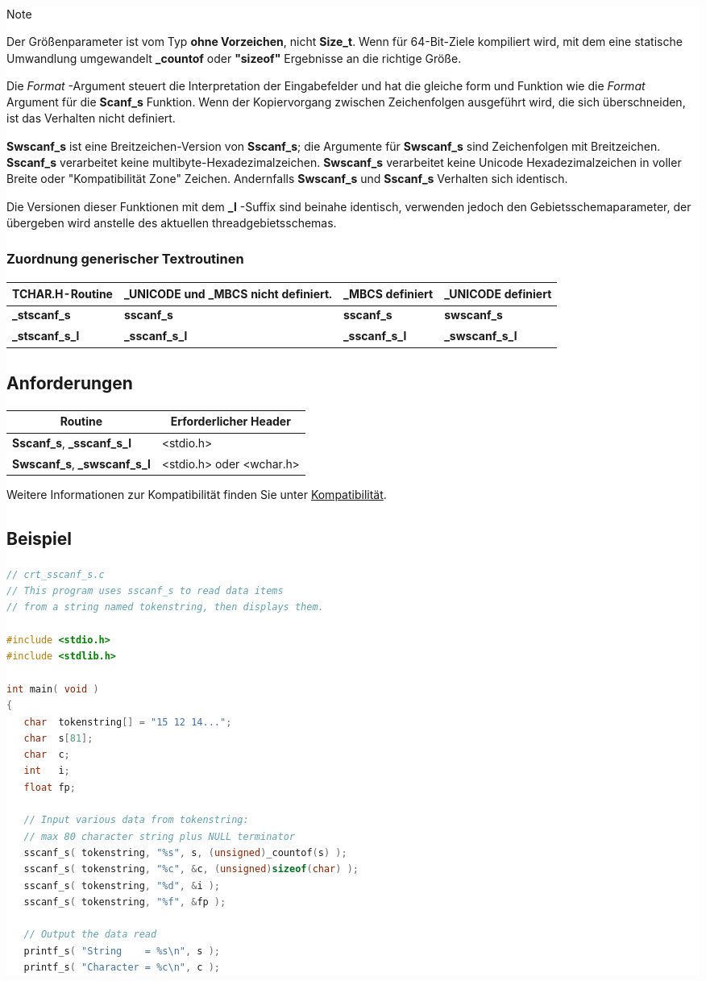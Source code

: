 > [!NOTE]
> Der Größenparameter ist vom Typ **ohne Vorzeichen**, nicht **Size_t**. Wenn für 64-Bit-Ziele kompiliert wird, mit dem eine statische Umwandlung umgewandelt **_countof** oder **"sizeof"** Ergebnisse an die richtige Größe.

Die *Format* -Argument steuert die Interpretation der Eingabefelder und hat die gleiche form und Funktion wie die *Format* Argument für die **Scanf_s** Funktion. Wenn der Kopiervorgang zwischen Zeichenfolgen ausgeführt wird, die sich überschneiden, ist das Verhalten nicht definiert.

**Swscanf_s** ist eine Breitzeichen-Version von **Sscanf_s**; die Argumente für **Swscanf_s** sind Zeichenfolgen mit Breitzeichen. **Sscanf_s** verarbeitet keine multibyte-Hexadezimalzeichen. **Swscanf_s** verarbeitet keine Unicode Hexadezimalzeichen in voller Breite oder "Kompatibilität Zone" Zeichen. Andernfalls **Swscanf_s** und **Sscanf_s** Verhalten sich identisch.

Die Versionen dieser Funktionen mit dem **_l** -Suffix sind beinahe identisch, verwenden jedoch den Gebietsschemaparameter, der übergeben wird anstelle des aktuellen threadgebietsschemas.

### <a name="generic-text-routine-mappings"></a>Zuordnung generischer Textroutinen

|TCHAR.H-Routine|_UNICODE und _MBCS nicht definiert.|_MBCS definiert|_UNICODE definiert|
|---------------------|------------------------------------|--------------------|-----------------------|
|**_stscanf_s**|**sscanf_s**|**sscanf_s**|**swscanf_s**|
|**_stscanf_s_l**|**_sscanf_s_l**|**_sscanf_s_l**|**_swscanf_s_l**|

## <a name="requirements"></a>Anforderungen

|Routine|Erforderlicher Header|
|-------------|---------------------|
|**Sscanf_s**, **_sscanf_s_l**|\<stdio.h>|
|**Swscanf_s**, **_swscanf_s_l**|\<stdio.h> oder \<wchar.h>|

Weitere Informationen zur Kompatibilität finden Sie unter [Kompatibilität](../../c-runtime-library/compatibility.md).

## <a name="example"></a>Beispiel

```C
// crt_sscanf_s.c
// This program uses sscanf_s to read data items
// from a string named tokenstring, then displays them.

#include <stdio.h>
#include <stdlib.h>

int main( void )
{
   char  tokenstring[] = "15 12 14...";
   char  s[81];
   char  c;
   int   i;
   float fp;

   // Input various data from tokenstring:
   // max 80 character string plus NULL terminator
   sscanf_s( tokenstring, "%s", s, (unsigned)_countof(s) );
   sscanf_s( tokenstring, "%c", &c, (unsigned)sizeof(char) );
   sscanf_s( tokenstring, "%d", &i );
   sscanf_s( tokenstring, "%f", &fp );

   // Output the data read
   printf_s( "String    = %s\n", s );
   printf_s( "Character = %c\n", c );
```